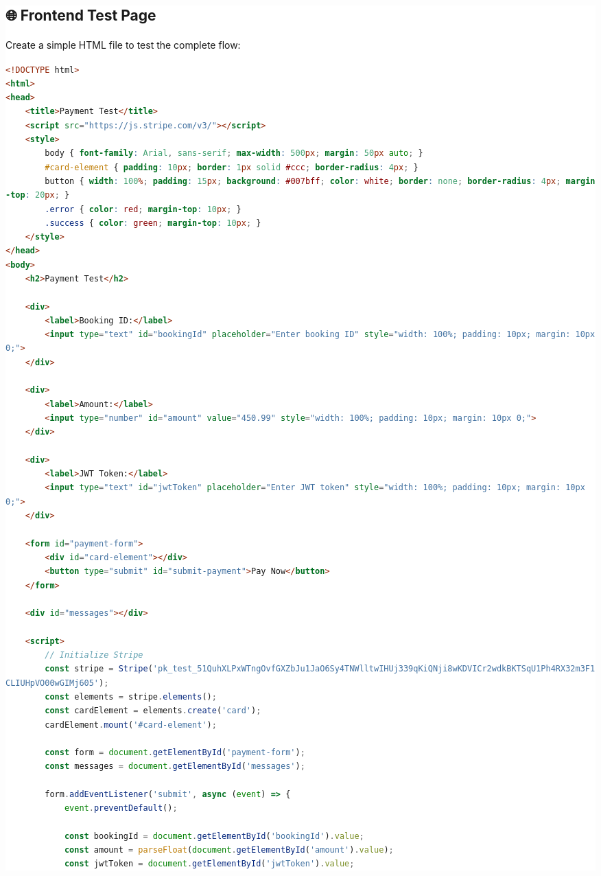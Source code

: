 ## 🌐 **Frontend Test Page**

Create a simple HTML file to test the complete flow:

```html
<!DOCTYPE html>
<html>
<head>
    <title>Payment Test</title>
    <script src="https://js.stripe.com/v3/"></script>
    <style>
        body { font-family: Arial, sans-serif; max-width: 500px; margin: 50px auto; }
        #card-element { padding: 10px; border: 1px solid #ccc; border-radius: 4px; }
        button { width: 100%; padding: 15px; background: #007bff; color: white; border: none; border-radius: 4px; margin-top: 20px; }
        .error { color: red; margin-top: 10px; }
        .success { color: green; margin-top: 10px; }
    </style>
</head>
<body>
    <h2>Payment Test</h2>
    
    <div>
        <label>Booking ID:</label>
        <input type="text" id="bookingId" placeholder="Enter booking ID" style="width: 100%; padding: 10px; margin: 10px 0;">
    </div>
    
    <div>
        <label>Amount:</label>
        <input type="number" id="amount" value="450.99" style="width: 100%; padding: 10px; margin: 10px 0;">
    </div>
    
    <div>
        <label>JWT Token:</label>
        <input type="text" id="jwtToken" placeholder="Enter JWT token" style="width: 100%; padding: 10px; margin: 10px 0;">
    </div>
    
    <form id="payment-form">
        <div id="card-element"></div>
        <button type="submit" id="submit-payment">Pay Now</button>
    </form>
    
    <div id="messages"></div>

    <script>
        // Initialize Stripe
        const stripe = Stripe('pk_test_51QuhXLPxWTngOvfGXZbJu1JaO6Sy4TNWlltwIHUj339qKiQNji8wKDVICr2wdkBKTSqU1Ph4RX32m3F1CLIUHpVO00wGIMj605');
        const elements = stripe.elements();
        const cardElement = elements.create('card');
        cardElement.mount('#card-element');

        const form = document.getElementById('payment-form');
        const messages = document.getElementById('messages');

        form.addEventListener('submit', async (event) => {
            event.preventDefault();
            
            const bookingId = document.getElementById('bookingId').value;
            const amount = parseFloat(document.getElementById('amount').value);
            const jwtToken = document.getElementById('jwtToken').value;
```